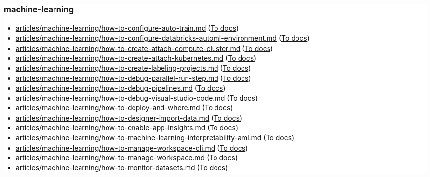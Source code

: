 ### machine-learning
- [articles/machine-learning/how-to-configure-auto-train.md](https://github.com/MicrosoftDocs/azure-docs/compare/e626335..90caa05#diff-e82be38e4c9db177ec1576caebb928ffef6867370efa02abe8122a579551962b) ([To docs](https://docs.microsoft.com/en-us/azure/machine-learning/how-to-configure-auto-train?WT.mc_id=AZ-MVP-5003408))
- [articles/machine-learning/how-to-configure-databricks-automl-environment.md](https://github.com/MicrosoftDocs/azure-docs/compare/e626335..90caa05#diff-27f329c1f5886af9eb9d1348d1cdbcb5f2a74f72547f8a94b04eec4ec0d06590) ([To docs](https://docs.microsoft.com/en-us/azure/machine-learning/how-to-configure-databricks-automl-environment?WT.mc_id=AZ-MVP-5003408))
- [articles/machine-learning/how-to-create-attach-compute-cluster.md](https://github.com/MicrosoftDocs/azure-docs/compare/e626335..90caa05#diff-0b9c2435fcee9330154008ff4d77769171db701de1cb2ca7f035e659f57cb2c1) ([To docs](https://docs.microsoft.com/en-us/azure/machine-learning/how-to-create-attach-compute-cluster?WT.mc_id=AZ-MVP-5003408))
- [articles/machine-learning/how-to-create-attach-kubernetes.md](https://github.com/MicrosoftDocs/azure-docs/compare/e626335..90caa05#diff-bd44abf46c0877e27599f475ba673b4d7c424dabbf14345d9347d23fe921f293) ([To docs](https://docs.microsoft.com/en-us/azure/machine-learning/how-to-create-attach-kubernetes?WT.mc_id=AZ-MVP-5003408))
- [articles/machine-learning/how-to-create-labeling-projects.md](https://github.com/MicrosoftDocs/azure-docs/compare/e626335..90caa05#diff-6d98174fdb0045fd85d7a82ba28810e71952355b008bdefd0bf241e27de4d526) ([To docs](https://docs.microsoft.com/en-us/azure/machine-learning/how-to-create-labeling-projects?WT.mc_id=AZ-MVP-5003408))
- [articles/machine-learning/how-to-debug-parallel-run-step.md](https://github.com/MicrosoftDocs/azure-docs/compare/e626335..90caa05#diff-86369ea6863cd6a59275c0c6f72e744c9c4ff4d5bf661606cb07ecaafba7a9b8) ([To docs](https://docs.microsoft.com/en-us/azure/machine-learning/how-to-debug-parallel-run-step?WT.mc_id=AZ-MVP-5003408))
- [articles/machine-learning/how-to-debug-pipelines.md](https://github.com/MicrosoftDocs/azure-docs/compare/e626335..90caa05#diff-fd4e15a8e7c13908f8ba1c89a4716eb8ea6d0e0013c7c0e81020c5ea8a6a180f) ([To docs](https://docs.microsoft.com/en-us/azure/machine-learning/how-to-debug-pipelines?WT.mc_id=AZ-MVP-5003408))
- [articles/machine-learning/how-to-debug-visual-studio-code.md](https://github.com/MicrosoftDocs/azure-docs/compare/e626335..90caa05#diff-a1e7002704cca1a790131b64a3c24c1dd43144ffdc399cebe0867b80cd109056) ([To docs](https://docs.microsoft.com/en-us/azure/machine-learning/how-to-debug-visual-studio-code?WT.mc_id=AZ-MVP-5003408))
- [articles/machine-learning/how-to-deploy-and-where.md](https://github.com/MicrosoftDocs/azure-docs/compare/e626335..90caa05#diff-88008d00c3dd03c2b881afafd7c9c2db25dcb92eff41c84d56ff273fc358c03b) ([To docs](https://docs.microsoft.com/en-us/azure/machine-learning/how-to-deploy-and-where?WT.mc_id=AZ-MVP-5003408))
- [articles/machine-learning/how-to-designer-import-data.md](https://github.com/MicrosoftDocs/azure-docs/compare/e626335..90caa05#diff-13c31aa383e92394dc6e2ed647df152ae75a6aae0af0197ba594b4e03b686770) ([To docs](https://docs.microsoft.com/en-us/azure/machine-learning/how-to-designer-import-data?WT.mc_id=AZ-MVP-5003408))
- [articles/machine-learning/how-to-enable-app-insights.md](https://github.com/MicrosoftDocs/azure-docs/compare/e626335..90caa05#diff-2389072491fda238d9486e8e427f0090272c203c541831d8e4a94a51b99e306e) ([To docs](https://docs.microsoft.com/en-us/azure/machine-learning/how-to-enable-app-insights?WT.mc_id=AZ-MVP-5003408))
- [articles/machine-learning/how-to-machine-learning-interpretability-aml.md](https://github.com/MicrosoftDocs/azure-docs/compare/e626335..90caa05#diff-b579eddb0bf8bcf4a2f0d4378758f3d1f8c21d0730d2663d3a383fc725b33721) ([To docs](https://docs.microsoft.com/en-us/azure/machine-learning/how-to-machine-learning-interpretability-aml?WT.mc_id=AZ-MVP-5003408))
- [articles/machine-learning/how-to-manage-workspace-cli.md](https://github.com/MicrosoftDocs/azure-docs/compare/e626335..90caa05#diff-cb3a3fb61c003d0b44a41606e766b5bf441a38a60c6e2791a1d68b019b256c68) ([To docs](https://docs.microsoft.com/en-us/azure/machine-learning/how-to-manage-workspace-cli?WT.mc_id=AZ-MVP-5003408))
- [articles/machine-learning/how-to-manage-workspace.md](https://github.com/MicrosoftDocs/azure-docs/compare/e626335..90caa05#diff-9df2ebd07f6a06ccbf482399bc1fa0045caf17898dfde959972ef747f197f049) ([To docs](https://docs.microsoft.com/en-us/azure/machine-learning/how-to-manage-workspace?WT.mc_id=AZ-MVP-5003408))
- [articles/machine-learning/how-to-monitor-datasets.md](https://github.com/MicrosoftDocs/azure-docs/compare/e626335..90caa05#diff-f515a0d42b6368ef7192d8974e768cc399a844aee359a05242798d5dcadb00f7) ([To docs](https://docs.microsoft.com/en-us/azure/machine-learning/how-to-monitor-datasets?WT.mc_id=AZ-MVP-5003408))